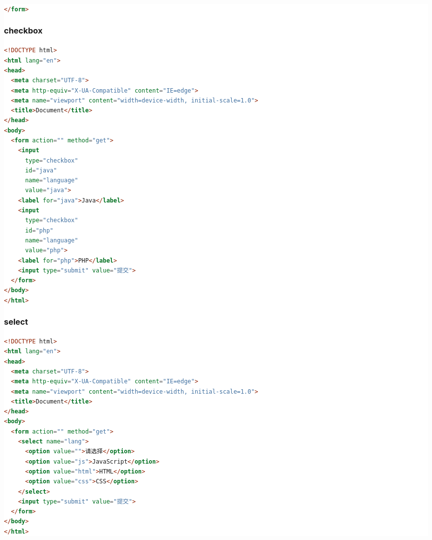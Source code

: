 ```html
</form>
```

### checkbox

```html
<!DOCTYPE html>
<html lang="en">
<head>
  <meta charset="UTF-8">
  <meta http-equiv="X-UA-Compatible" content="IE=edge">
  <meta name="viewport" content="width=device-width, initial-scale=1.0">
  <title>Document</title>
</head>
<body>
  <form action="" method="get">
    <input
      type="checkbox"
      id="java"
      name="language"
      value="java">
    <label for="java">Java</label>
    <input
      type="checkbox"
      id="php"
      name="language"
      value="php">
    <label for="php">PHP</label>
    <input type="submit" value="提交">
  </form>
</body>
</html>
```

### select

```html
<!DOCTYPE html>
<html lang="en">
<head>
  <meta charset="UTF-8">
  <meta http-equiv="X-UA-Compatible" content="IE=edge">
  <meta name="viewport" content="width=device-width, initial-scale=1.0">
  <title>Document</title>
</head>
<body>
  <form action="" method="get">
    <select name="lang">
      <option value="">请选择</option>
      <option value="js">JavaScript</option>
      <option value="html">HTML</option>
      <option value="css">CSS</option>
    </select>
    <input type="submit" value="提交">
  </form>
</body>
</html>
```

